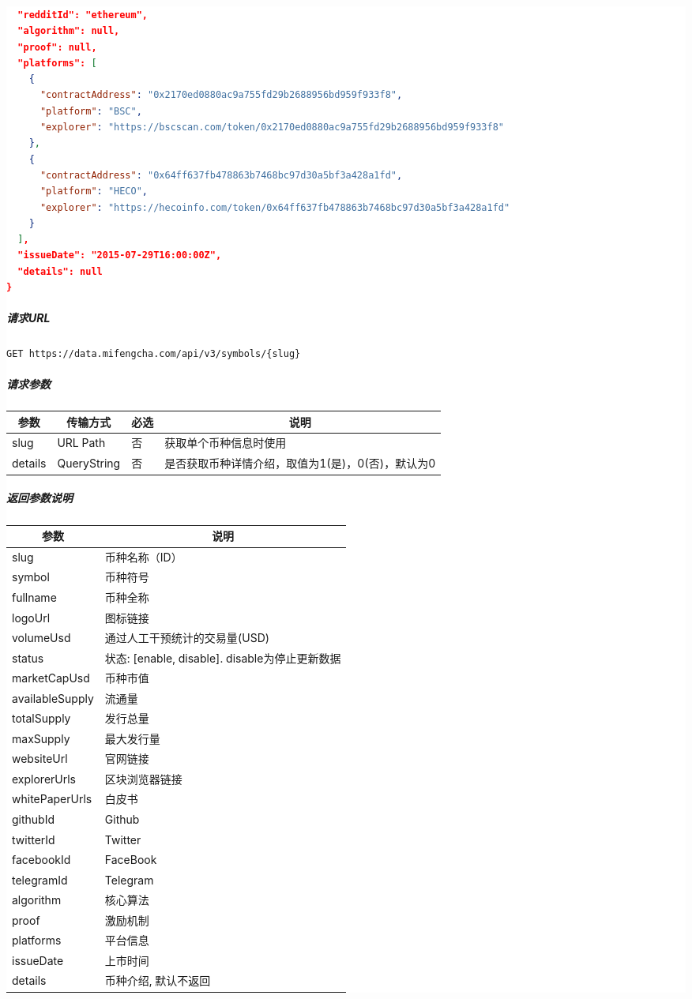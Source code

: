```json
  "redditId": "ethereum",
  "algorithm": null,
  "proof": null,
  "platforms": [
    {
      "contractAddress": "0x2170ed0880ac9a755fd29b2688956bd959f933f8",
      "platform": "BSC",
      "explorer": "https://bscscan.com/token/0x2170ed0880ac9a755fd29b2688956bd959f933f8"
    },
    {
      "contractAddress": "0x64ff637fb478863b7468bc97d30a5bf3a428a1fd",
      "platform": "HECO",
      "explorer": "https://hecoinfo.com/token/0x64ff637fb478863b7468bc97d30a5bf3a428a1fd"
    }
  ],
  "issueDate": "2015-07-29T16:00:00Z",
  "details": null
}
```

##### 请求URL

`GET https://data.mifengcha.com/api/v3/symbols/{slug}`

##### 请求参数

参数|传输方式|必选|说明
--------- |---------|--------- | -----------
slug | URL Path|否| 获取单个币种信息时使用
details |QueryString|否| 是否获取币种详情介绍，取值为1(是)，0(否)，默认为0



##### 返回参数说明
参数 | 说明
--------- | -----------
slug | 币种名称（ID）
symbol | 币种符号
fullname | 币种全称
logoUrl| 图标链接
volumeUsd | 通过人工干预统计的交易量(USD)
status | 状态: [enable, disable]. disable为停止更新数据
marketCapUsd |币种市值
availableSupply |流通量
totalSupply |发行总量
maxSupply |最大发行量
websiteUrl |官网链接
explorerUrls |区块浏览器链接
whitePaperUrls |白皮书
githubId |Github
twitterId |Twitter
facebookId |FaceBook
telegramId |Telegram
algorithm |核心算法
proof |激励机制
platforms | 平台信息
issueDate |上市时间
details |币种介绍, 默认不返回

